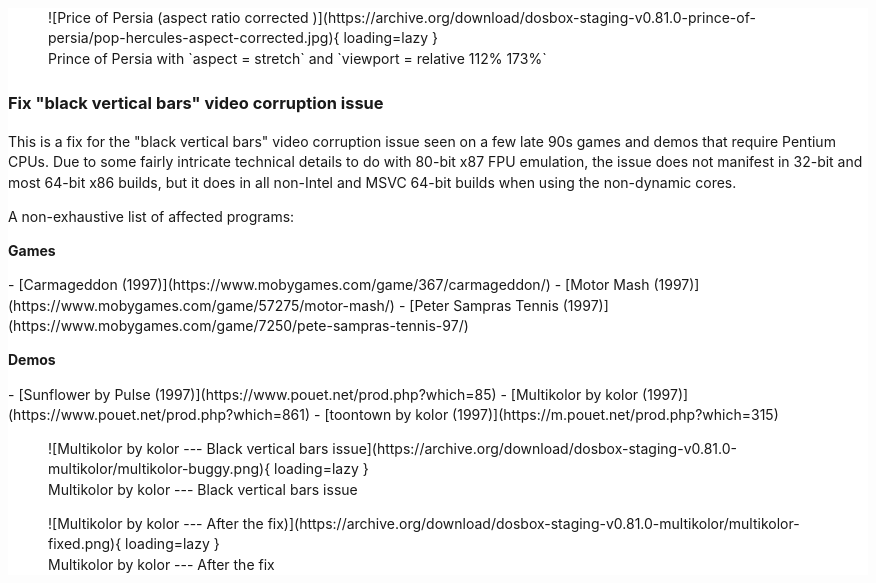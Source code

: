 <figure markdown>
  ![Price of Persia (aspect ratio corrected )](https://archive.org/download/dosbox-staging-v0.81.0-prince-of-persia/pop-hercules-aspect-corrected.jpg){ loading=lazy }

  <figcaption markdown>
  Prince of Persia with `aspect = stretch` and `viewport = relative 112% 173%`
  </figcaption>
</figure>

</div>


### Fix "black vertical bars" video corruption issue

This is a fix for the "black vertical bars" video corruption issue seen on a
few late 90s games and demos that require Pentium CPUs. Due to some fairly
intricate technical details to do with 80-bit x87 FPU emulation, the issue
does not manifest in 32-bit and most 64-bit x86 builds, but it does in all
non-Intel and MSVC 64-bit builds when using the non-dynamic cores.

A non-exhaustive list of affected programs:

**Games**

<div class="compact" markdown>
- [Carmageddon (1997)](https://www.mobygames.com/game/367/carmageddon/)
- [Motor Mash (1997)](https://www.mobygames.com/game/57275/motor-mash/)
- [Peter Sampras Tennis (1997)](https://www.mobygames.com/game/7250/pete-sampras-tennis-97/)
</div>

**Demos**

<div class="compact" markdown>
- [Sunflower by Pulse (1997)](https://www.pouet.net/prod.php?which=85)
- [Multikolor by kolor (1997)](https://www.pouet.net/prod.php?which=861)
- [toontown by kolor (1997)](https://m.pouet.net/prod.php?which=315)
</div>

<div class="image-grid" markdown>

<figure markdown>
  ![Multikolor by kolor --- Black vertical bars issue](https://archive.org/download/dosbox-staging-v0.81.0-multikolor/multikolor-buggy.png){ loading=lazy }

  <figcaption markdown>
  Multikolor by kolor --- Black vertical bars issue
  </figcaption>
</figure>

<figure markdown>
  ![Multikolor by kolor --- After the fix)](https://archive.org/download/dosbox-staging-v0.81.0-multikolor/multikolor-fixed.png){ loading=lazy }

  <figcaption markdown>
  Multikolor by kolor --- After the fix
  </figcaption>
</figure>

</div>
